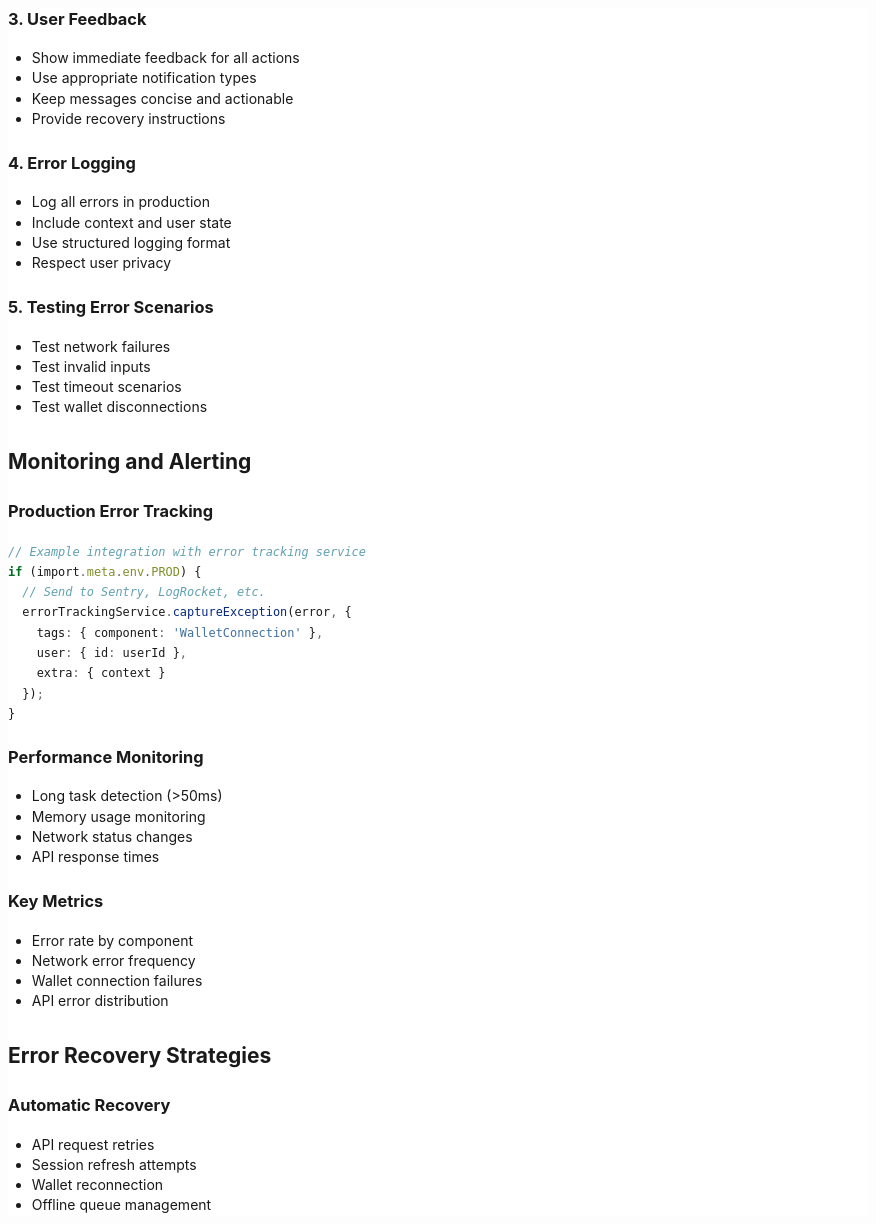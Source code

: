 ### 3. User Feedback
- Show immediate feedback for all actions
- Use appropriate notification types
- Keep messages concise and actionable
- Provide recovery instructions

### 4. Error Logging
- Log all errors in production
- Include context and user state
- Use structured logging format
- Respect user privacy

### 5. Testing Error Scenarios
- Test network failures
- Test invalid inputs
- Test timeout scenarios
- Test wallet disconnections

## Monitoring and Alerting

### Production Error Tracking
```typescript
// Example integration with error tracking service
if (import.meta.env.PROD) {
  // Send to Sentry, LogRocket, etc.
  errorTrackingService.captureException(error, {
    tags: { component: 'WalletConnection' },
    user: { id: userId },
    extra: { context }
  });
}
```

### Performance Monitoring
- Long task detection (>50ms)
- Memory usage monitoring
- Network status changes
- API response times

### Key Metrics
- Error rate by component
- Network error frequency
- Wallet connection failures
- API error distribution

## Error Recovery Strategies

### Automatic Recovery
- API request retries
- Session refresh attempts
- Wallet reconnection
- Offline queue management
